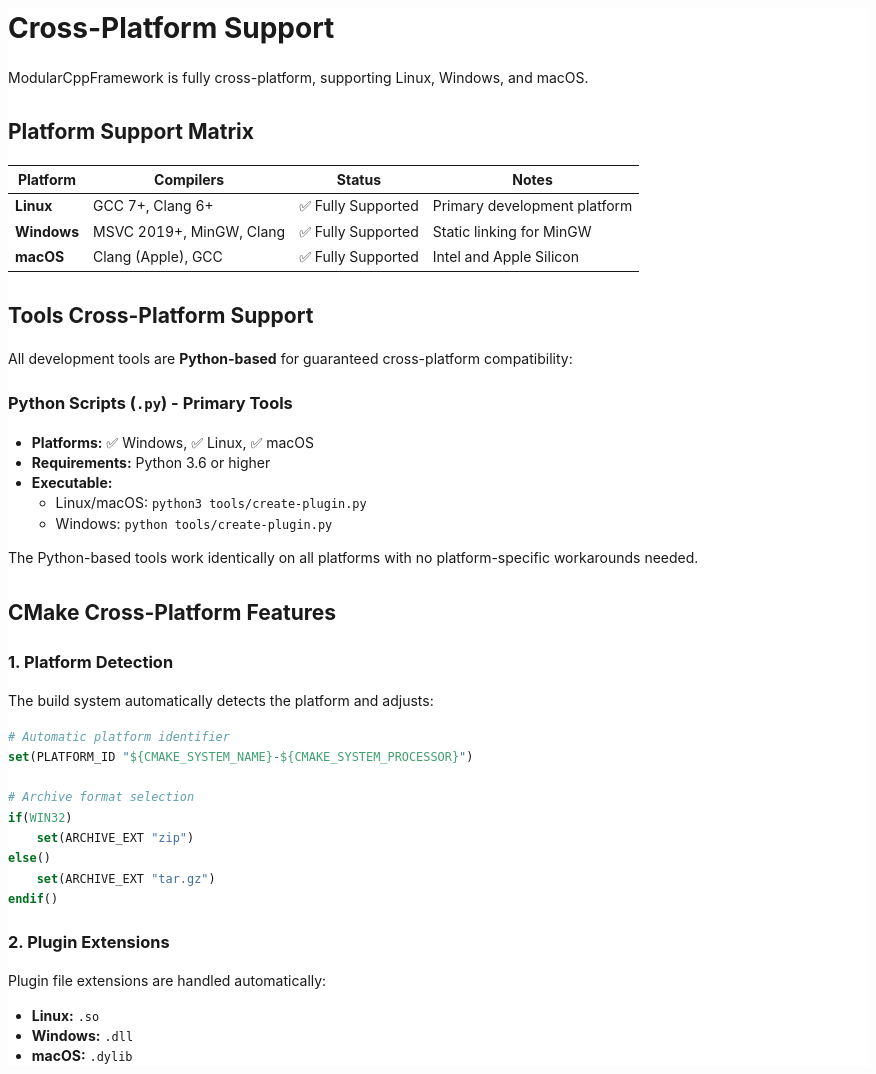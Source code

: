 # Cross-Platform Support

ModularCppFramework is fully cross-platform, supporting Linux, Windows, and macOS.

## Platform Support Matrix

| Platform | Compilers | Status | Notes |
|----------|-----------|--------|-------|
| **Linux** | GCC 7+, Clang 6+ | ✅ Fully Supported | Primary development platform |
| **Windows** | MSVC 2019+, MinGW, Clang | ✅ Fully Supported | Static linking for MinGW |
| **macOS** | Clang (Apple), GCC | ✅ Fully Supported | Intel and Apple Silicon |

## Tools Cross-Platform Support

All development tools are **Python-based** for guaranteed cross-platform compatibility:

### Python Scripts (`.py`) - Primary Tools
- **Platforms:** ✅ Windows, ✅ Linux, ✅ macOS
- **Requirements:** Python 3.6 or higher
- **Executable:**
  - Linux/macOS: `python3 tools/create-plugin.py`
  - Windows: `python tools/create-plugin.py`

The Python-based tools work identically on all platforms with no platform-specific workarounds needed.

## CMake Cross-Platform Features

### 1. Platform Detection

The build system automatically detects the platform and adjusts:

```cmake
# Automatic platform identifier
set(PLATFORM_ID "${CMAKE_SYSTEM_NAME}-${CMAKE_SYSTEM_PROCESSOR}")

# Archive format selection
if(WIN32)
    set(ARCHIVE_EXT "zip")
else()
    set(ARCHIVE_EXT "tar.gz")
endif()
```

### 2. Plugin Extensions

Plugin file extensions are handled automatically:
- **Linux:** `.so`
- **Windows:** `.dll`
- **macOS:** `.dylib`
